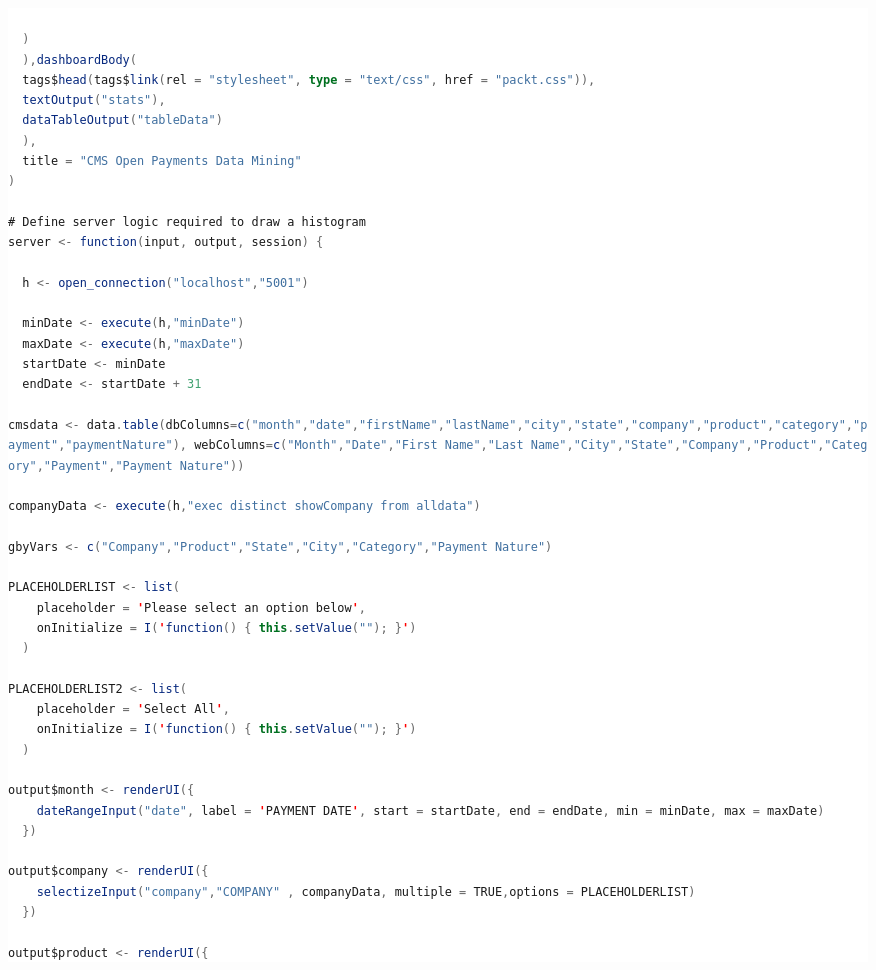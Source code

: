```scala

  )
  ),dashboardBody(
  tags$head(tags$link(rel = "stylesheet", type = "text/css", href = "packt.css")),
  textOutput("stats"),
  dataTableOutput("tableData")
  ),
  title = "CMS Open Payments Data Mining"
)

# Define server logic required to draw a histogram
server <- function(input, output, session) {

  h <- open_connection("localhost","5001")

  minDate <- execute(h,"minDate")
  maxDate <- execute(h,"maxDate")
  startDate <- minDate
  endDate <- startDate + 31

cmsdata <- data.table(dbColumns=c("month","date","firstName","lastName","city","state","company","product","category","payment","paymentNature"), webColumns=c("Month","Date","First Name","Last Name","City","State","Company","Product","Category","Payment","Payment Nature"))

companyData <- execute(h,"exec distinct showCompany from alldata")

gbyVars <- c("Company","Product","State","City","Category","Payment Nature")

PLACEHOLDERLIST <- list(
    placeholder = 'Please select an option below',
    onInitialize = I('function() { this.setValue(""); }')
  )

PLACEHOLDERLIST2 <- list(
    placeholder = 'Select All',
    onInitialize = I('function() { this.setValue(""); }')
  )

output$month <- renderUI({
    dateRangeInput("date", label = 'PAYMENT DATE', start = startDate, end = endDate, min = minDate, max = maxDate)
  })

output$company <- renderUI({
    selectizeInput("company","COMPANY" , companyData, multiple = TRUE,options = PLACEHOLDERLIST)
  })

output$product <- renderUI({
